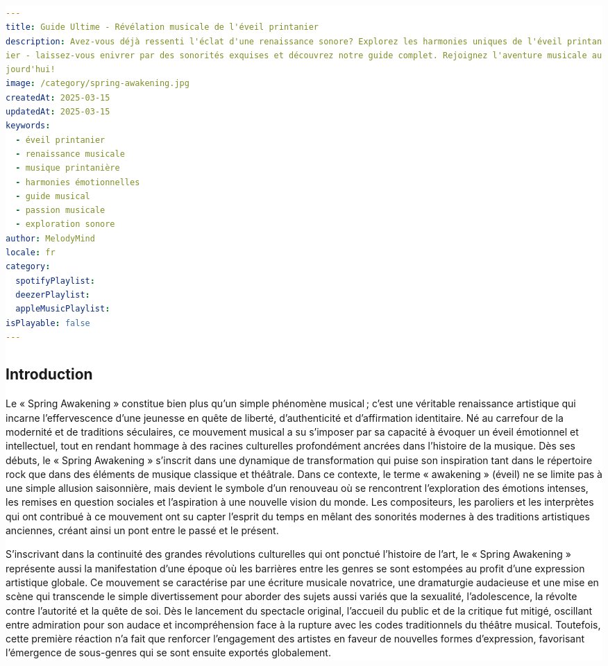 ```yaml
---
title: Guide Ultime - Révélation musicale de l'éveil printanier
description: Avez-vous déjà ressenti l'éclat d'une renaissance sonore? Explorez les harmonies uniques de l'éveil printanier - laissez-vous enivrer par des sonorités exquises et découvrez notre guide complet. Rejoignez l'aventure musicale aujourd'hui!
image: /category/spring-awakening.jpg
createdAt: 2025-03-15
updatedAt: 2025-03-15
keywords:
  - éveil printanier
  - renaissance musicale
  - musique printanière
  - harmonies émotionnelles
  - guide musical
  - passion musicale
  - exploration sonore
author: MelodyMind
locale: fr
category:
  spotifyPlaylist: 
  deezerPlaylist: 
  appleMusicPlaylist: 
isPlayable: false
---
```



## Introduction

Le « Spring Awakening » constitue bien plus qu’un simple phénomène musical ; c’est une véritable renaissance artistique qui incarne l’effervescence d’une jeunesse en quête de liberté, d’authenticité et d’affirmation identitaire. Né au carrefour de la modernité et de traditions séculaires, ce mouvement musical a su s’imposer par sa capacité à évoquer un éveil émotionnel et intellectuel, tout en rendant hommage à des racines culturelles profondément ancrées dans l’histoire de la musique. Dès ses débuts, le « Spring Awakening » s’inscrit dans une dynamique de transformation qui puise son inspiration tant dans le répertoire rock que dans des éléments de musique classique et théâtrale. Dans ce contexte, le terme « awakening » (éveil) ne se limite pas à une simple allusion saisonnière, mais devient le symbole d’un renouveau où se rencontrent l’exploration des émotions intenses, les remises en question sociales et l’aspiration à une nouvelle vision du monde. Les compositeurs, les paroliers et les interprètes qui ont contribué à ce mouvement ont su capter l’esprit du temps en mêlant des sonorités modernes à des traditions artistiques anciennes, créant ainsi un pont entre le passé et le présent. 

S’inscrivant dans la continuité des grandes révolutions culturelles qui ont ponctué l’histoire de l’art, le « Spring Awakening » représente aussi la manifestation d’une époque où les barrières entre les genres se sont estompées au profit d’une expression artistique globale. Ce mouvement se caractérise par une écriture musicale novatrice, une dramaturgie audacieuse et une mise en scène qui transcende le simple divertissement pour aborder des sujets aussi variés que la sexualité, l’adolescence, la révolte contre l’autorité et la quête de soi. Dès le lancement du spectacle original, l’accueil du public et de la critique fut mitigé, oscillant entre admiration pour son audace et incompréhension face à la rupture avec les codes traditionnels du théâtre musical. Toutefois, cette première réaction n’a fait que renforcer l’engagement des artistes en faveur de nouvelles formes d’expression, favorisant l’émergence de sous-genres qui se sont ensuite exportés globalement.
